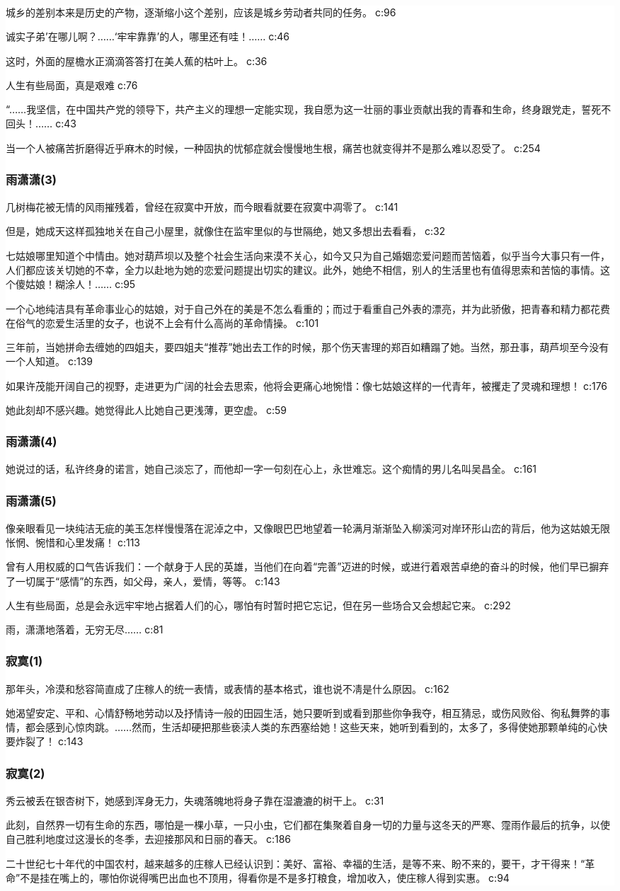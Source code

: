 城乡的差别本来是历史的产物，逐渐缩小这个差别，应该是城乡劳动者共同的任务。 c:96

诚实子弟’在哪儿啊？……‘牢牢靠靠’的人，哪里还有哇！…… c:46

这时，外面的屋檐水正滴滴答答打在美人蕉的枯叶上。 c:36

人生有些局面，真是艰难 c:76

“……我坚信，在中国共产党的领导下，共产主义的理想一定能实现，我自愿为这一壮丽的事业贡献出我的青春和生命，终身跟党走，誓死不回头！…… c:43

当一个人被痛苦折磨得近乎麻木的时候，一种固执的忧郁症就会慢慢地生根，痛苦也就变得并不是那么难以忍受了。 c:254

### 雨潇潇(3)

几树梅花被无情的风雨摧残着，曾经在寂寞中开放，而今眼看就要在寂寞中凋零了。 c:141

但是，她成天这样孤独地关在自己小屋里，就像住在监牢里似的与世隔绝，她又多想出去看看， c:32

七姑娘哪里知道个中情由。她对葫芦坝以及整个社会生活向来漠不关心，如今又只为自己婚姻恋爱问题而苦恼着，似乎当今大事只有一件，人们都应该关切她的不幸，全力以赴地为她的恋爱问题提出切实的建议。此外，她绝不相信，别人的生活里也有值得思索和苦恼的事情。这个傻姑娘！糊涂人！…… c:95

一个心地纯洁具有革命事业心的姑娘，对于自己外在的美是不怎么看重的；而过于看重自己外表的漂亮，并为此骄傲，把青春和精力都花费在俗气的恋爱生活里的女子，也说不上会有什么高尚的革命情操。 c:101

三年前，当她拼命去缠她的四姐夫，要四姐夫“推荐”她出去工作的时候，那个伤天害理的郑百如糟蹋了她。当然，那丑事，葫芦坝至今没有一个人知道。 c:139

如果许茂能开阔自己的视野，走进更为广阔的社会去思索，他将会更痛心地惋惜：像七姑娘这样的一代青年，被攫走了灵魂和理想！ c:176

她此刻却不感兴趣。她觉得此人比她自己更浅薄，更空虚。 c:59

### 雨潇潇(4)

她说过的话，私许终身的诺言，她自己淡忘了，而他却一字一句刻在心上，永世难忘。这个痴情的男儿名叫吴昌全。 c:161

### 雨潇潇(5)

像亲眼看见一块纯洁无疵的美玉怎样慢慢落在泥淖之中，又像眼巴巴地望着一轮满月渐渐坠入柳溪河对岸环形山峦的背后，他为这姑娘无限怅惘、惋惜和心里发痛！ c:113

曾有人用权威的口气告诉我们：一个献身于人民的英雄，当他们在向着“完善”迈进的时候，或进行着艰苦卓绝的奋斗的时候，他们早已摒弃了一切属于“感情”的东西，如父母，亲人，爱情，等等。 c:143

人生有些局面，总是会永远牢牢地占据着人们的心，哪怕有时暂时把它忘记，但在另一些场合又会想起它来。 c:292

雨，潇潇地落着，无穷无尽…… c:81

### 寂寞(1)

那年头，冷漠和愁容简直成了庄稼人的统一表情，或表情的基本格式，谁也说不凊是什么原因。 c:162

她渴望安定、平和、心情舒畅地劳动以及抒情诗一般的田园生活，她只要听到或看到那些你争我夺，相互猜忌，或伤风败俗、徇私舞弊的事情，都会感到心惊肉跳。……然而，生活却硬把那些亵渎人类的东西塞给她！这些天来，她听到看到的，太多了，多得使她那颗单纯的心快要炸裂了！ c:143

### 寂寞(2)

秀云被丢在银杏树下，她感到浑身无力，失魂落魄地将身子靠在湿漉漉的树干上。 c:31

此刻，自然界一切有生命的东西，哪怕是一棵小草，一只小虫，它们都在集聚着自身一切的力量与这冬天的严寒、霪雨作最后的抗争，以使自己胜利地度过这漫长的冬季，去迎接那风和日丽的春天。 
 c:186

二十世纪七十年代的中国农村，越来越多的庄稼人已经认识到：美好、富裕、幸福的生活，是等不来、盼不来的，要干，才干得来！“革命”不是挂在嘴上的，哪怕你说得嘴巴出血也不顶用，得看你是不是多打粮食，增加收入，使庄稼人得到实惠。 c:94
